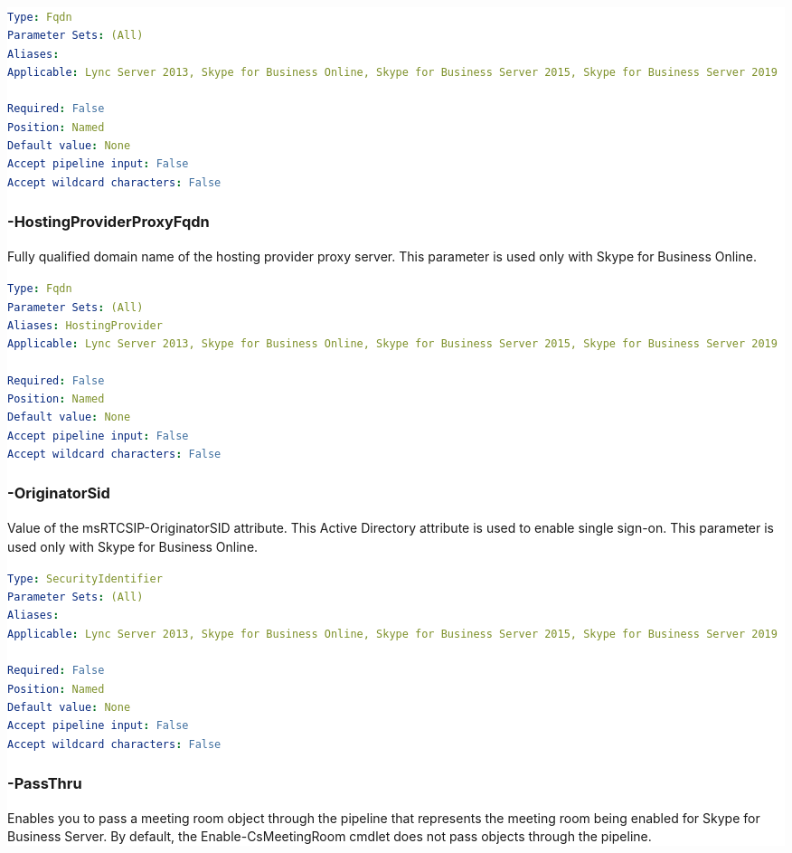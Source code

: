 ```yaml
Type: Fqdn
Parameter Sets: (All)
Aliases: 
Applicable: Lync Server 2013, Skype for Business Online, Skype for Business Server 2015, Skype for Business Server 2019

Required: False
Position: Named
Default value: None
Accept pipeline input: False
Accept wildcard characters: False
```

### -HostingProviderProxyFqdn
Fully qualified domain name of the hosting provider proxy server.
This parameter is used only with Skype for Business Online.

```yaml
Type: Fqdn
Parameter Sets: (All)
Aliases: HostingProvider
Applicable: Lync Server 2013, Skype for Business Online, Skype for Business Server 2015, Skype for Business Server 2019

Required: False
Position: Named
Default value: None
Accept pipeline input: False
Accept wildcard characters: False
```

### -OriginatorSid
Value of the msRTCSIP-OriginatorSID attribute.
This Active Directory attribute is used to enable single sign-on.
This parameter is used only with Skype for Business Online.

```yaml
Type: SecurityIdentifier
Parameter Sets: (All)
Aliases: 
Applicable: Lync Server 2013, Skype for Business Online, Skype for Business Server 2015, Skype for Business Server 2019

Required: False
Position: Named
Default value: None
Accept pipeline input: False
Accept wildcard characters: False
```

### -PassThru
Enables you to pass a meeting room object through the pipeline that represents the meeting room being enabled for Skype for Business Server.
By default, the Enable-CsMeetingRoom cmdlet does not pass objects through the pipeline.
